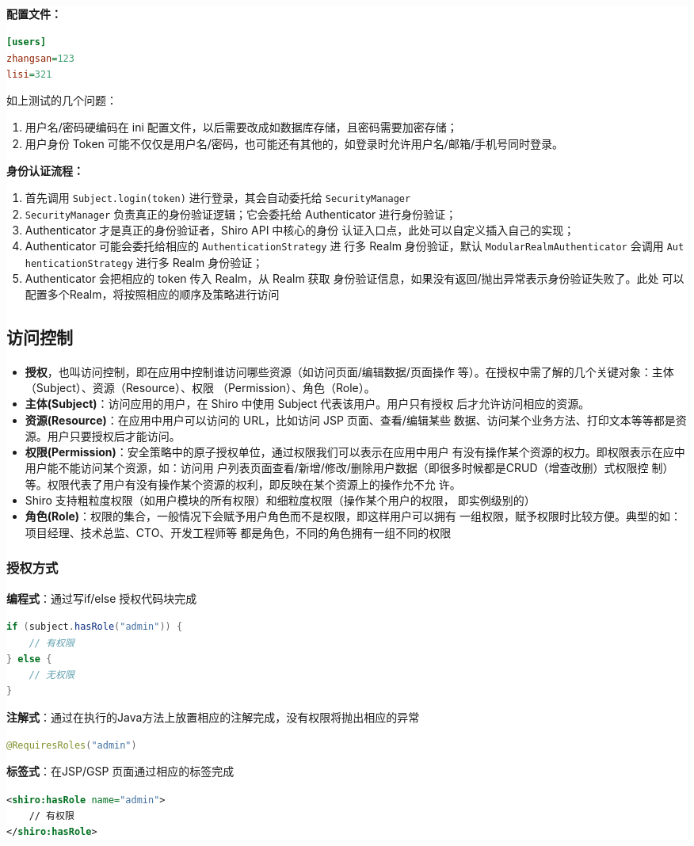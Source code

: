 **配置文件：**

```ini
[users]
zhangsan=123
lisi=321
```

如上测试的几个问题：

1. 用户名/密码硬编码在 ini 配置文件，以后需要改成如数据库存储，且密码需要加密存储；
2. 用户身份 Token 可能不仅仅是用户名/密码，也可能还有其他的，如登录时允许用户名/邮箱/手机号同时登录。

**身份认证流程：**

1. 首先调用 `Subject.login(token)` 进行登录，其会自动委托给 `SecurityManager`
2. `SecurityManager` 负责真正的身份验证逻辑；它会委托给 Authenticator 进行身份验证；
3. Authenticator 才是真正的身份验证者，Shiro API 中核心的身份 认证入口点，此处可以自定义插入自己的实现；
4. Authenticator 可能会委托给相应的 `AuthenticationStrategy` 进 行多 Realm 身份验证，默认 `ModularRealmAuthenticator` 会调用 `AuthenticationStrategy` 进行多 Realm 身份验证；
5. Authenticator 会把相应的 token 传入 Realm，从 Realm 获取 身份验证信息，如果没有返回/抛出异常表示身份验证失败了。此处 可以配置多个Realm，将按照相应的顺序及策略进行访问

## 访问控制

- **授权**，也叫访问控制，即在应用中控制谁访问哪些资源（如访问页面/编辑数据/页面操作 等）。在授权中需了解的几个关键对象：主体（Subject）、资源（Resource）、权限 （Permission）、角色（Role）。
- **主体(Subject)**：访问应用的用户，在 Shiro 中使用 Subject 代表该用户。用户只有授权 后才允许访问相应的资源。
- **资源(Resource)**：在应用中用户可以访问的 URL，比如访问 JSP 页面、查看/编辑某些 数据、访问某个业务方法、打印文本等等都是资源。用户只要授权后才能访问。
- **权限(Permission)**：安全策略中的原子授权单位，通过权限我们可以表示在应用中用户 有没有操作某个资源的权力。即权限表示在应中用户能不能访问某个资源，如：访问用 户列表页面查看/新增/修改/删除用户数据（即很多时候都是CRUD（增查改删）式权限控 制）等。权限代表了用户有没有操作某个资源的权利，即反映在某个资源上的操作允不允 许。
- Shiro 支持粗粒度权限（如用户模块的所有权限）和细粒度权限（操作某个用户的权限， 即实例级别的）
- **角色(Role)**：权限的集合，一般情况下会赋予用户角色而不是权限，即这样用户可以拥有 一组权限，赋予权限时比较方便。典型的如：项目经理、技术总监、CTO、开发工程师等 都是角色，不同的角色拥有一组不同的权限

### 授权方式

**编程式**：通过写if/else 授权代码块完成

```java
if (subject.hasRole("admin")) {
    // 有权限
} else {
    // 无权限
}
```

**注解式**：通过在执行的Java方法上放置相应的注解完成，没有权限将抛出相应的异常

```java
@RequiresRoles("admin")
```

**标签式**：在JSP/GSP 页面通过相应的标签完成

```xml
<shiro:hasRole name="admin">
    // 有权限
</shiro:hasRole>
```
